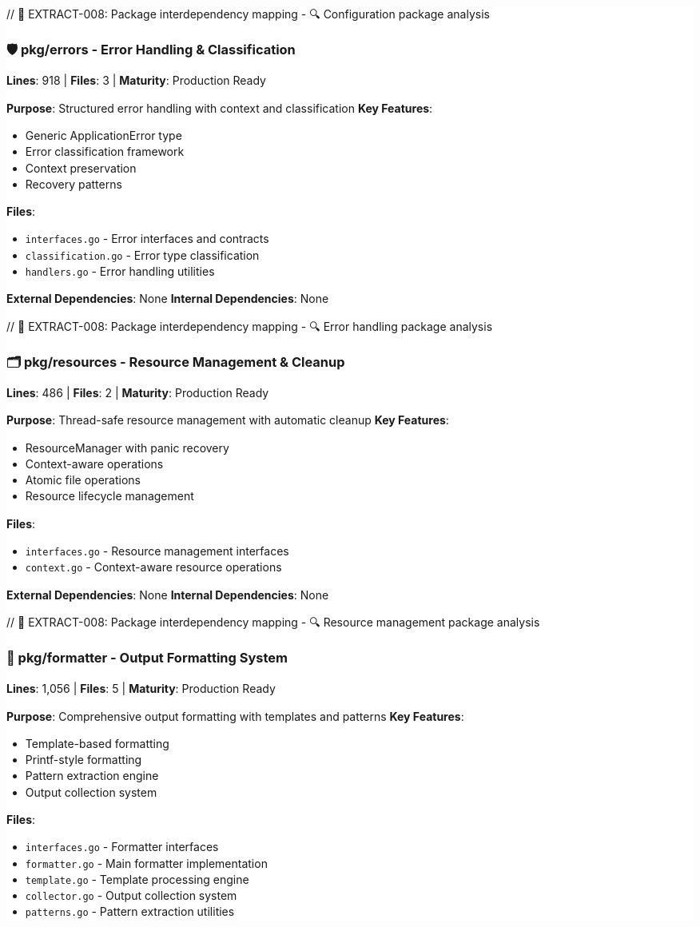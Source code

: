 // 🔺 EXTRACT-008: Package interdependency mapping - 🔍 Configuration package analysis

### 🛡️ pkg/errors - Error Handling & Classification
**Lines**: 918 | **Files**: 3 | **Maturity**: Production Ready

**Purpose**: Structured error handling with context and classification
**Key Features**:
- Generic ApplicationError type
- Error classification framework
- Context preservation
- Recovery patterns

**Files**:
- `interfaces.go` - Error interfaces and contracts
- `classification.go` - Error type classification
- `handlers.go` - Error handling utilities

**External Dependencies**: None
**Internal Dependencies**: None

// 🔺 EXTRACT-008: Package interdependency mapping - 🔍 Error handling package analysis

### 🗂️ pkg/resources - Resource Management & Cleanup
**Lines**: 486 | **Files**: 2 | **Maturity**: Production Ready

**Purpose**: Thread-safe resource management with automatic cleanup
**Key Features**:
- ResourceManager with panic recovery
- Context-aware operations
- Atomic file operations
- Resource lifecycle management

**Files**:
- `interfaces.go` - Resource management interfaces
- `context.go` - Context-aware resource operations

**External Dependencies**: None
**Internal Dependencies**: None

// 🔺 EXTRACT-008: Package interdependency mapping - 🔍 Resource management package analysis

### 🎨 pkg/formatter - Output Formatting System
**Lines**: 1,056 | **Files**: 5 | **Maturity**: Production Ready

**Purpose**: Comprehensive output formatting with templates and patterns
**Key Features**:
- Template-based formatting
- Printf-style formatting
- Pattern extraction engine
- Output collection system

**Files**:
- `interfaces.go` - Formatter interfaces
- `formatter.go` - Main formatter implementation
- `template.go` - Template processing engine
- `collector.go` - Output collection system
- `patterns.go` - Pattern extraction utilities
